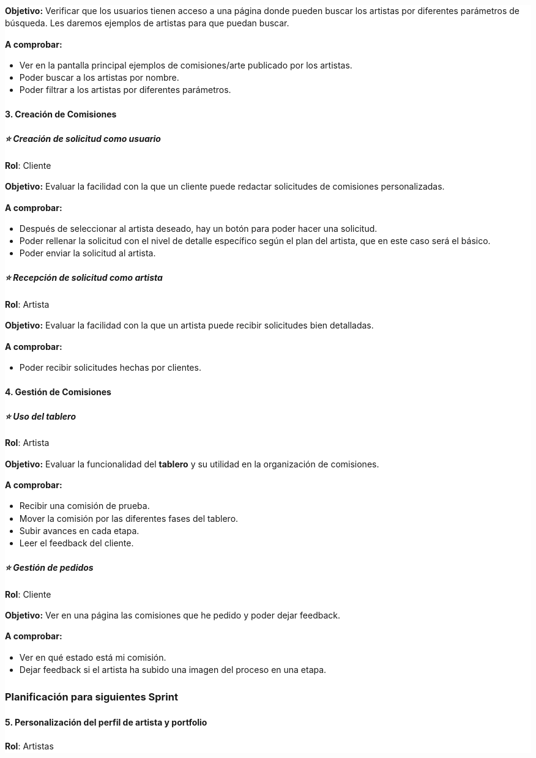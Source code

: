 **Objetivo:** Verificar que los usuarios tienen acceso a una página donde pueden buscar los artistas por diferentes parámetros de búsqueda. Les daremos ejemplos de artistas para que puedan buscar.

**A comprobar:**
- Ver en la pantalla principal ejemplos de comisiones/arte publicado por los artistas.
- Poder buscar a los artistas por nombre.
- Poder filtrar a los artistas por diferentes parámetros.

#### 3. Creación de Comisiones
##### :star: Creación de solicitud como usuario
**Rol**: Cliente

**Objetivo:** Evaluar la facilidad con la que un cliente puede redactar solicitudes de comisiones personalizadas.

**A comprobar:**
- Después de seleccionar al artista deseado, hay un botón para poder hacer una solicitud.
- Poder rellenar la solicitud con el nivel de detalle específico según el plan del artista, que en este caso será el básico.
- Poder enviar la solicitud al artista.

##### :star: Recepción de solicitud como artista
**Rol**: Artista

**Objetivo:** Evaluar la facilidad con la que un artista puede recibir solicitudes bien detalladas.  

**A comprobar:**
- Poder recibir solicitudes hechas por clientes.


#### 4. Gestión de Comisiones
##### :star: Uso del tablero
**Rol**: Artista

**Objetivo:** Evaluar la funcionalidad del **tablero** y su utilidad en la organización de comisiones. 

**A comprobar:**
- Recibir una comisión de prueba.  
- Mover la comisión por las diferentes fases del tablero.
- Subir avances en cada etapa.
- Leer el feedback del cliente.

##### :star: Gestión de pedidos
**Rol**: Cliente

**Objetivo:** Ver en una página las comisiones que he pedido y poder dejar feedback.

**A comprobar:**
- Ver en qué estado está mi comisión.
- Dejar feedback si el artista ha subido una imagen del proceso en una etapa.

### Planificación para siguientes Sprint

#### 5. Personalización del perfil de artista y portfolio
**Rol**: Artistas
